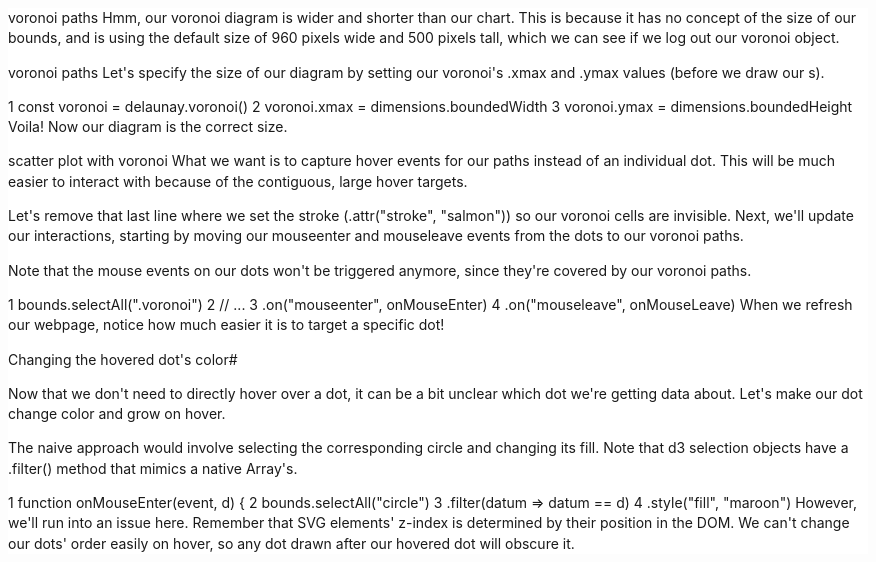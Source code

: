 voronoi paths
Hmm, our voronoi diagram is wider and shorter than our chart. This is because it has no concept of the size of our bounds, and is using the default size of 960 pixels wide and 500 pixels tall, which we can see if we log out our voronoi object.

voronoi paths
Let's specify the size of our diagram by setting our voronoi's .xmax and .ymax values (before we draw our <path>s).

1
const voronoi = delaunay.voronoi()
2
voronoi.xmax = dimensions.boundedWidth
3
voronoi.ymax = dimensions.boundedHeight
Voila! Now our diagram is the correct size.

scatter plot with voronoi
What we want is to capture hover events for our paths instead of an individual dot. This will be much easier to interact with because of the contiguous, large hover targets.

Let's remove that last line where we set the stroke (.attr("stroke", "salmon")) so our voronoi cells are invisible. Next, we'll update our interactions, starting by moving our mouseenter and mouseleave events from the dots to our voronoi paths.

Note that the mouse events on our dots won't be triggered anymore, since they're covered by our voronoi paths.

1
bounds.selectAll(".voronoi")
2
// ...
3
.on("mouseenter", onMouseEnter)
4
.on("mouseleave", onMouseLeave)
When we refresh our webpage, notice how much easier it is to target a specific dot!

Changing the hovered dot's color#

Now that we don't need to directly hover over a dot, it can be a bit unclear which dot we're getting data about. Let's make our dot change color and grow on hover.

The naive approach would involve selecting the corresponding circle and changing its fill. Note that d3 selection objects have a .filter() method that mimics a native Array's.

1
function onMouseEnter(event, d) {
2
bounds.selectAll("circle")
3
.filter(datum => datum == d)
4
.style("fill", "maroon")
However, we'll run into an issue here. Remember that SVG elements' z-index is determined by their position in the DOM. We can't change our dots' order easily on hover, so any dot drawn after our hovered dot will obscure it.
